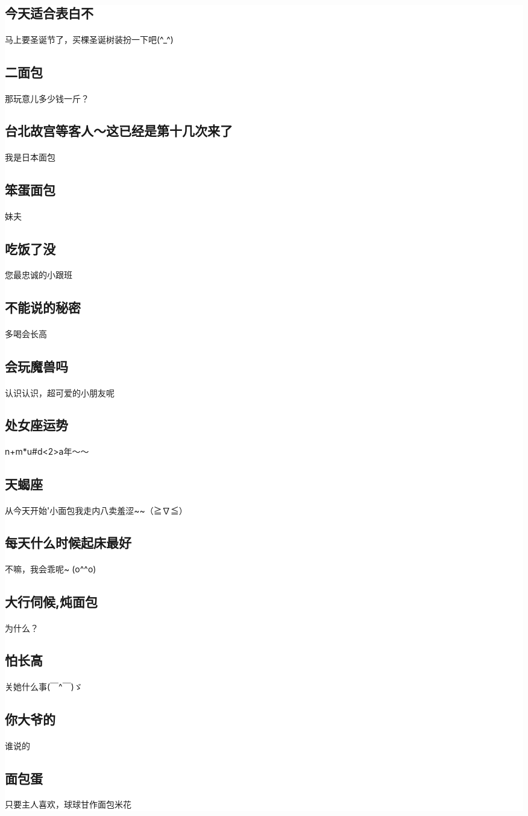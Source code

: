 ## 今天适合表白不
马上要圣诞节了，买棵圣诞树装扮一下吧(^_^)

## 二面包
那玩意儿多少钱一斤？

## 台北故宫等客人〜这已经是第十几次来了
我是日本面包

## 笨蛋面包
妹夫

## 吃饭了没
您最忠诚的小跟班

## 不能说的秘密
多喝会长高

## 会玩魔兽吗
认识认识，超可爱的小朋友呢

## 处女座运势
n+m*u#d<2>a年～～

## 天蝎座
从今天开始'小面包我走内八卖羞涩~~（≧∇≦）

## 每天什么时候起床最好
不嘛，我会乖呢~ (o^^o)

## 大行伺候,炖面包
为什么？

## 怕长高
关她什么事(￣^￣)ゞ

## 你大爷的
谁说的

## 面包蛋
只要主人喜欢，球球甘作面包米花
